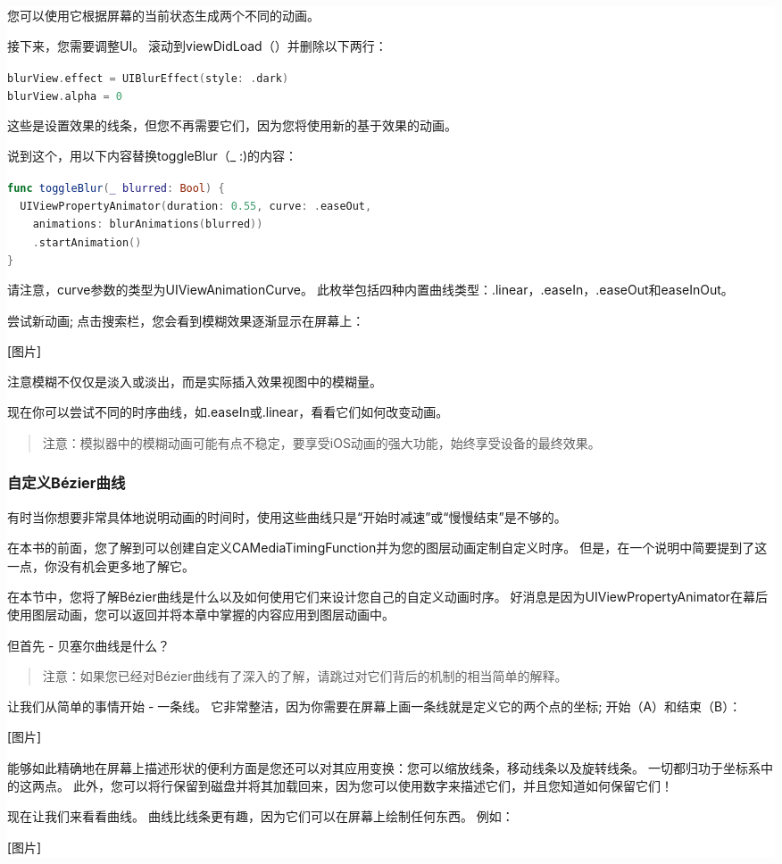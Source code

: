 您可以使用它根据屏幕的当前状态生成两个不同的动画。

接下来，您需要调整UI。 滚动到viewDidLoad（）并删除以下两行：

```swift
blurView.effect = UIBlurEffect(style: .dark)
blurView.alpha = 0
```

这些是设置效果的线条，但您不再需要它们，因为您将使用新的基于效果的动画。

说到这个，用以下内容替换toggleBlur（_ :)的内容：

```swift
func toggleBlur(_ blurred: Bool) {
  UIViewPropertyAnimator(duration: 0.55, curve: .easeOut,
    animations: blurAnimations(blurred))
    .startAnimation()
}
```

请注意，curve参数的类型为UIViewAnimationCurve。 此枚举包括四种内置曲线类型：.linear，.easeIn，.easeOut和easeInOut。

尝试新动画; 点击搜索栏，您会看到模糊效果逐渐显示在屏幕上：



[图片]



注意模糊不仅仅是淡入或淡出，而是实际插入效果视图中的模糊量。

现在你可以尝试不同的时序曲线，如.easeIn或.linear，看看它们如何改变动画。

> 注意：模拟器中的模糊动画可能有点不稳定，要享受iOS动画的强大功能，始终享受设备的最终效果。

### 自定义Bézier曲线
有时当你想要非常具体地说明动画的时间时，使用这些曲线只是“开始时减速”或“慢慢结束”是不够的。

在本书的前面，您了解到可以创建自定义CAMediaTimingFunction并为您的图层动画定制自定义时序。 但是，在一个说明中简要提到了这一点，你没有机会更多地了解它。

在本节中，您将了解Bézier曲线是什么以及如何使用它们来设计您自己的自定义动画时序。 好消息是因为UIViewPropertyAnimator在幕后使用图层动画，您可以返回并将本章中掌握的内容应用到图层动画中。

但首先 - 贝塞尔曲线是什么？

> 注意：如果您已经对Bézier曲线有了深入的了解，请跳过对它们背后的机制的相当简单的解释。

让我们从简单的事情开始 - 一条线。 它非常整洁，因为你需要在屏幕上画一条线就是定义它的两个点的坐标; 开始（A）和结束（B）：



[图片]



能够如此精确地在屏幕上描述形状的便利方面是您还可以对其应用变换：您可以缩放线条，移动线条以及旋转线条。 一切都归功于坐标系中的这两点。 此外，您可以将行保留到磁盘并将其加载回来，因为您可以使用数字来描述它们，并且您知道如何保留它们！

现在让我们来看看曲线。 曲线比线条更有趣，因为它们可以在屏幕上绘制任何东西。 例如：



[图片]
